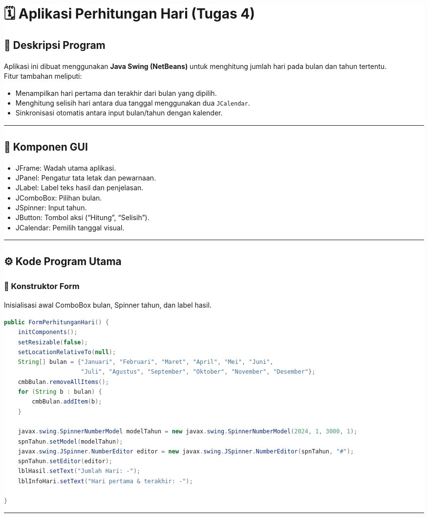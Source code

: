 # 🗓️ Aplikasi Perhitungan Hari (Tugas 4)

## 📘 Deskripsi Program
Aplikasi ini dibuat menggunakan **Java Swing (NetBeans)** untuk menghitung jumlah hari pada bulan dan tahun tertentu.  
Fitur tambahan meliputi:
- Menampilkan hari pertama dan terakhir dari bulan yang dipilih.
- Menghitung selisih hari antara dua tanggal menggunakan dua `JCalendar`.
- Sinkronisasi otomatis antara input bulan/tahun dengan kalender.

---

## 🧱 Komponen GUI
- JFrame: Wadah utama aplikasi.
- JPanel: Pengatur tata letak dan pewarnaan.
- JLabel: Label teks hasil dan penjelasan.
- JComboBox: Pilihan bulan.
- JSpinner: Input tahun.
- JButton: Tombol aksi (“Hitung”, “Selisih”).
- JCalendar: Pemilih tanggal visual.

---

## ⚙️ Kode Program Utama

### 🔹 Konstruktor Form
Inisialisasi awal ComboBox bulan, Spinner tahun, dan label hasil.

```java
public FormPerhitunganHari() {
    initComponents();
    setResizable(false);
    setLocationRelativeTo(null);
    String[] bulan = {"Januari", "Februari", "Maret", "April", "Mei", "Juni",
                      "Juli", "Agustus", "September", "Oktober", "November", "Desember"};
    cmbBulan.removeAllItems();
    for (String b : bulan) {
        cmbBulan.addItem(b);
    }

    javax.swing.SpinnerNumberModel modelTahun = new javax.swing.SpinnerNumberModel(2024, 1, 3000, 1);
    spnTahun.setModel(modelTahun);
    javax.swing.JSpinner.NumberEditor editor = new javax.swing.JSpinner.NumberEditor(spnTahun, "#");
    spnTahun.setEditor(editor);
    lblHasil.setText("Jumlah Hari: -");
    lblInfoHari.setText("Hari pertama & terakhir: -");

}
```

---